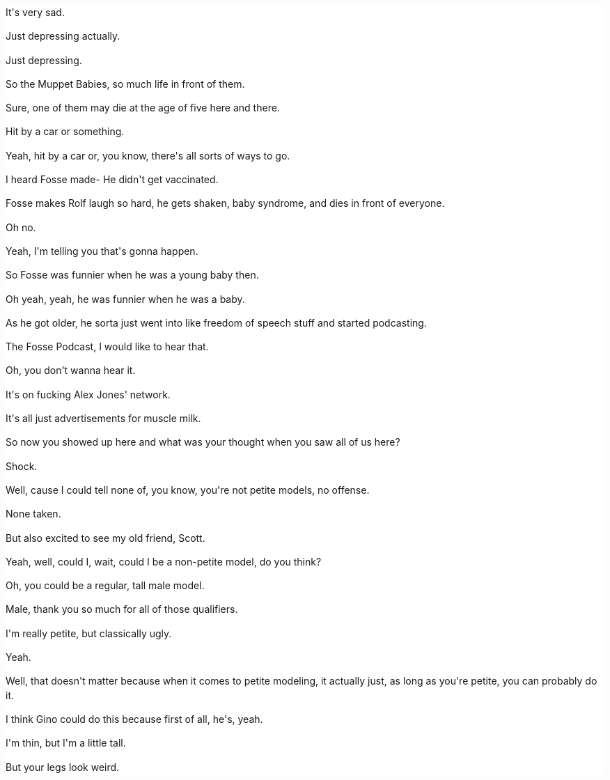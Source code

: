 It's very sad.

Just depressing actually.

Just depressing.

So the Muppet Babies, so much life in front of them.

Sure, one of them may die at the age of five here and there.

Hit by a car or something.

Yeah, hit by a car or, you know, there's all sorts of ways to go.

I heard Fosse made- He didn't get vaccinated.

Fosse makes Rolf laugh so hard, he gets shaken, baby syndrome, and dies in front of everyone.

Oh no.

Yeah, I'm telling you that's gonna happen.

So Fosse was funnier when he was a young baby then.

Oh yeah, yeah, he was funnier when he was a baby.

As he got older, he sorta just went into like freedom of speech stuff and started podcasting.

The Fosse Podcast, I would like to hear that.

Oh, you don't wanna hear it.

It's on fucking Alex Jones' network.

It's all just advertisements for muscle milk.

So now you showed up here and what was your thought when you saw all of us here?

Shock.

Well, cause I could tell none of, you know, you're not petite models, no offense.

None taken.

But also excited to see my old friend, Scott.

Yeah, well, could I, wait, could I be a non-petite model, do you think?

Oh, you could be a regular, tall male model.

Male, thank you so much for all of those qualifiers.

I'm really petite, but classically ugly.

Yeah.

Well, that doesn't matter because when it comes to petite modeling, it actually just, as long as you're petite, you can probably do it.

I think Gino could do this because first of all, he's, yeah.

I'm thin, but I'm a little tall.

But your legs look weird.
